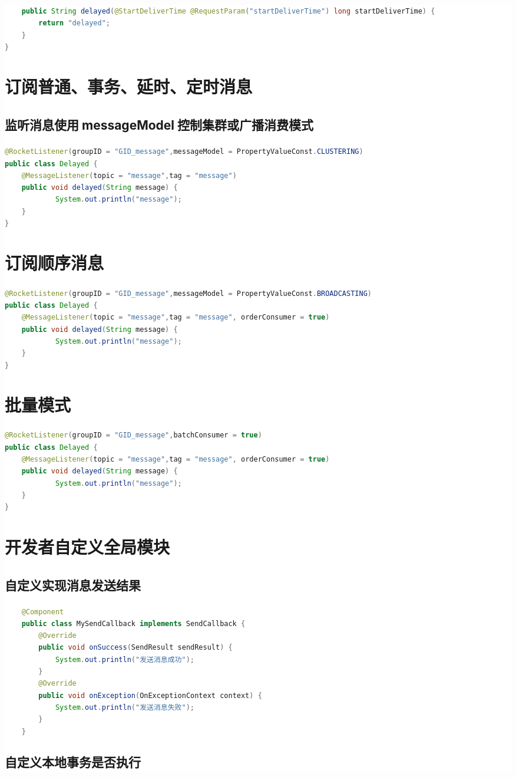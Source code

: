 ```java
    public String delayed(@StartDeliverTime @RequestParam("startDeliverTime") long startDeliverTime) {
        return "delayed";
    }
}
```
# 订阅普通、事务、延时、定时消息
## 监听消息使用 messageModel 控制集群或广播消费模式

```java
@RocketListener(groupID = "GID_message",messageModel = PropertyValueConst.CLUSTERING)
public class Delayed {
    @MessageListener(topic = "message",tag = "message")    
    public void delayed(String message) {
            System.out.println("message");
    }
}
```
# 订阅顺序消息
```java
@RocketListener(groupID = "GID_message",messageModel = PropertyValueConst.BROADCASTING)
public class Delayed {
    @MessageListener(topic = "message",tag = "message", orderConsumer = true)
    public void delayed(String message) {
            System.out.println("message");
    }
}

```
# 批量模式
```java
@RocketListener(groupID = "GID_message",batchConsumer = true)
public class Delayed {
    @MessageListener(topic = "message",tag = "message", orderConsumer = true)
    public void delayed(String message) {
            System.out.println("message");
    }
}
```

# 开发者自定义全局模块
## 自定义实现消息发送结果
```java
    @Component
    public class MySendCallback implements SendCallback {
        @Override
        public void onSuccess(SendResult sendResult) {
            System.out.println("发送消息成功");
        }
        @Override
        public void onException(OnExceptionContext context) {
            System.out.println("发送消息失败");
        }
    }
```
## 自定义本地事务是否执行